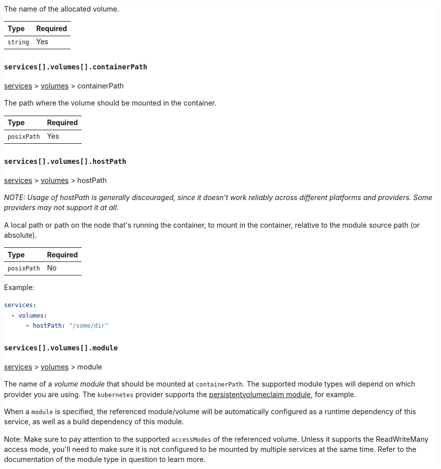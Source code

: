 The name of the allocated volume.

| Type | Required |
| :--- | :--- |
| `string` | Yes |

### `services[].volumes[].containerPath`

[services](maven-container.md#services) &gt; [volumes](maven-container.md#servicesvolumes) &gt; containerPath

The path where the volume should be mounted in the container.

| Type | Required |
| :--- | :--- |
| `posixPath` | Yes |

### `services[].volumes[].hostPath`

[services](maven-container.md#services) &gt; [volumes](maven-container.md#servicesvolumes) &gt; hostPath

_NOTE: Usage of hostPath is generally discouraged, since it doesn't work reliably across different platforms and providers. Some providers may not support it at all._

A local path or path on the node that's running the container, to mount in the container, relative to the module source path \(or absolute\).

| Type | Required |
| :--- | :--- |
| `posixPath` | No |

Example:

```yaml
services:
  - volumes:
      - hostPath: "/some/dir"
```

### `services[].volumes[].module`

[services](maven-container.md#services) &gt; [volumes](maven-container.md#servicesvolumes) &gt; module

The name of a _volume module_ that should be mounted at `containerPath`. The supported module types will depend on which provider you are using. The `kubernetes` provider supports the [persistentvolumeclaim module](https://docs.garden.io/reference/module-types/persistentvolumeclaim), for example.

When a `module` is specified, the referenced module/volume will be automatically configured as a runtime dependency of this service, as well as a build dependency of this module.

Note: Make sure to pay attention to the supported `accessModes` of the referenced volume. Unless it supports the ReadWriteMany access mode, you'll need to make sure it is not configured to be mounted by multiple services at the same time. Refer to the documentation of the module type in question to learn more.
